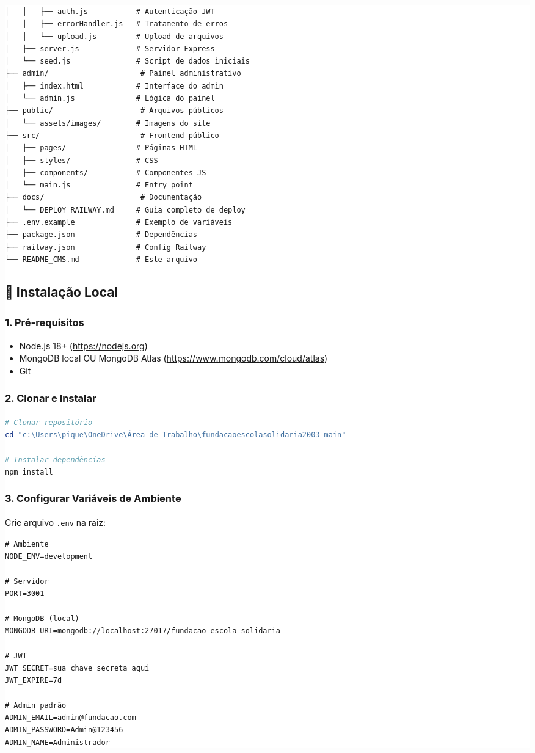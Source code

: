 ```
│   │   ├── auth.js           # Autenticação JWT
│   │   ├── errorHandler.js   # Tratamento de erros
│   │   └── upload.js         # Upload de arquivos
│   ├── server.js             # Servidor Express
│   └── seed.js               # Script de dados iniciais
├── admin/                     # Painel administrativo
│   ├── index.html            # Interface do admin
│   └── admin.js              # Lógica do painel
├── public/                    # Arquivos públicos
│   └── assets/images/        # Imagens do site
├── src/                       # Frontend público
│   ├── pages/                # Páginas HTML
│   ├── styles/               # CSS
│   ├── components/           # Componentes JS
│   └── main.js               # Entry point
├── docs/                      # Documentação
│   └── DEPLOY_RAILWAY.md     # Guia completo de deploy
├── .env.example              # Exemplo de variáveis
├── package.json              # Dependências
├── railway.json              # Config Railway
└── README_CMS.md             # Este arquivo
```

## 🚀 Instalação Local

### 1. Pré-requisitos

- Node.js 18+ (https://nodejs.org)
- MongoDB local OU MongoDB Atlas (https://www.mongodb.com/cloud/atlas)
- Git

### 2. Clonar e Instalar

```powershell
# Clonar repositório
cd "c:\Users\pique\OneDrive\Área de Trabalho\fundacaoescolasolidaria2003-main"

# Instalar dependências
npm install
```

### 3. Configurar Variáveis de Ambiente

Crie arquivo `.env` na raiz:

```env
# Ambiente
NODE_ENV=development

# Servidor
PORT=3001

# MongoDB (local)
MONGODB_URI=mongodb://localhost:27017/fundacao-escola-solidaria

# JWT
JWT_SECRET=sua_chave_secreta_aqui
JWT_EXPIRE=7d

# Admin padrão
ADMIN_EMAIL=admin@fundacao.com
ADMIN_PASSWORD=Admin@123456
ADMIN_NAME=Administrador
```
